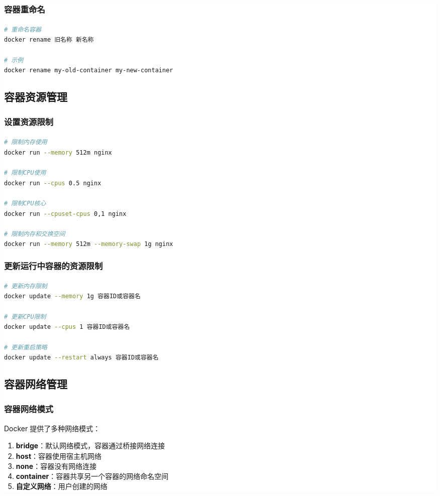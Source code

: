 ### 容器重命名

```bash
# 重命名容器
docker rename 旧名称 新名称

# 示例
docker rename my-old-container my-new-container
```

## 容器资源管理

### 设置资源限制

```bash
# 限制内存使用
docker run --memory 512m nginx

# 限制CPU使用
docker run --cpus 0.5 nginx

# 限制CPU核心
docker run --cpuset-cpus 0,1 nginx

# 限制内存和交换空间
docker run --memory 512m --memory-swap 1g nginx
```

### 更新运行中容器的资源限制

```bash
# 更新内存限制
docker update --memory 1g 容器ID或容器名

# 更新CPU限制
docker update --cpus 1 容器ID或容器名

# 更新重启策略
docker update --restart always 容器ID或容器名
```

## 容器网络管理

### 容器网络模式

Docker 提供了多种网络模式：

1. **bridge**：默认网络模式，容器通过桥接网络连接
2. **host**：容器使用宿主机网络
3. **none**：容器没有网络连接
4. **container**：容器共享另一个容器的网络命名空间
5. **自定义网络**：用户创建的网络

